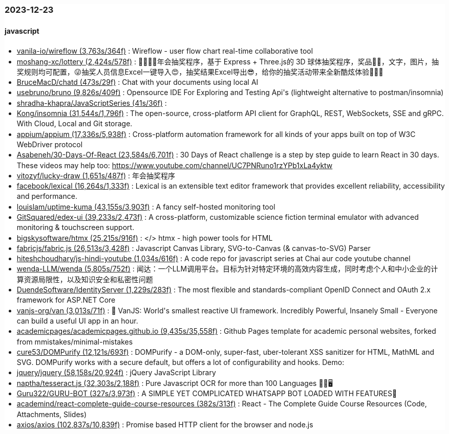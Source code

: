 ### 2023-12-23

#### javascript
* [vanila-io/wireflow (3,763s/364f)](https://github.com/vanila-io/wireflow) : Wireflow - user flow chart real-time collaborative tool
* [moshang-xc/lottery (2,424s/578f)](https://github.com/moshang-xc/lottery) : 🎉🌟✨🎈年会抽奖程序，基于 Express + Three.js的 3D 球体抽奖程序，奖品🧧🎁，文字，图片，抽奖规则均可配置，😜抽奖人员信息Excel一键导入😍，抽奖结果Excel导出😎，给你的抽奖活动带来全新酷炫体验🚀🚀🚀
* [BruceMacD/chatd (473s/29f)](https://github.com/BruceMacD/chatd) : Chat with your documents using local AI
* [usebruno/bruno (9,826s/409f)](https://github.com/usebruno/bruno) : Opensource IDE For Exploring and Testing Api's (lightweight alternative to postman/insomnia)
* [shradha-khapra/JavaScriptSeries (41s/36f)](https://github.com/shradha-khapra/JavaScriptSeries) : 
* [Kong/insomnia (31,544s/1,796f)](https://github.com/Kong/insomnia) : The open-source, cross-platform API client for GraphQL, REST, WebSockets, SSE and gRPC. With Cloud, Local and Git storage.
* [appium/appium (17,336s/5,938f)](https://github.com/appium/appium) : Cross-platform automation framework for all kinds of your apps built on top of W3C WebDriver protocol
* [Asabeneh/30-Days-Of-React (23,584s/6,701f)](https://github.com/Asabeneh/30-Days-Of-React) : 30 Days of React challenge is a step by step guide to learn React in 30 days. These videos may help too: https://www.youtube.com/channel/UC7PNRuno1rzYPb1xLa4yktw
* [vitozyf/lucky-draw (1,651s/487f)](https://github.com/vitozyf/lucky-draw) : 年会抽奖程序
* [facebook/lexical (16,264s/1,333f)](https://github.com/facebook/lexical) : Lexical is an extensible text editor framework that provides excellent reliability, accessibility and performance.
* [louislam/uptime-kuma (43,155s/3,903f)](https://github.com/louislam/uptime-kuma) : A fancy self-hosted monitoring tool
* [GitSquared/edex-ui (39,233s/2,473f)](https://github.com/GitSquared/edex-ui) : A cross-platform, customizable science fiction terminal emulator with advanced monitoring & touchscreen support.
* [bigskysoftware/htmx (25,215s/916f)](https://github.com/bigskysoftware/htmx) : </> htmx - high power tools for HTML
* [fabricjs/fabric.js (26,513s/3,428f)](https://github.com/fabricjs/fabric.js) : Javascript Canvas Library, SVG-to-Canvas (& canvas-to-SVG) Parser
* [hiteshchoudhary/js-hindi-youtube (1,034s/616f)](https://github.com/hiteshchoudhary/js-hindi-youtube) : A code repo for javascript series at Chai aur code youtube channel
* [wenda-LLM/wenda (5,805s/752f)](https://github.com/wenda-LLM/wenda) : 闻达：一个LLM调用平台。目标为针对特定环境的高效内容生成，同时考虑个人和中小企业的计算资源局限性，以及知识安全和私密性问题
* [DuendeSoftware/IdentityServer (1,229s/283f)](https://github.com/DuendeSoftware/IdentityServer) : The most flexible and standards-compliant OpenID Connect and OAuth 2.x framework for ASP.NET Core
* [vanjs-org/van (3,013s/71f)](https://github.com/vanjs-org/van) : 🍦 VanJS: World's smallest reactive UI framework. Incredibly Powerful, Insanely Small - Everyone can build a useful UI app in an hour.
* [academicpages/academicpages.github.io (9,435s/35,558f)](https://github.com/academicpages/academicpages.github.io) : Github Pages template for academic personal websites, forked from mmistakes/minimal-mistakes
* [cure53/DOMPurify (12,121s/693f)](https://github.com/cure53/DOMPurify) : DOMPurify - a DOM-only, super-fast, uber-tolerant XSS sanitizer for HTML, MathML and SVG. DOMPurify works with a secure default, but offers a lot of configurability and hooks. Demo:
* [jquery/jquery (58,158s/20,924f)](https://github.com/jquery/jquery) : jQuery JavaScript Library
* [naptha/tesseract.js (32,303s/2,188f)](https://github.com/naptha/tesseract.js) : Pure Javascript OCR for more than 100 Languages 📖🎉🖥
* [Guru322/GURU-BOT (327s/3,973f)](https://github.com/Guru322/GURU-BOT) : A SIMPLE YET COMPLICATED WHATSAPP BOT LOADED WITH FEATURES🚩
* [academind/react-complete-guide-course-resources (382s/313f)](https://github.com/academind/react-complete-guide-course-resources) : React - The Complete Guide Course Resources (Code, Attachments, Slides)
* [axios/axios (102,837s/10,839f)](https://github.com/axios/axios) : Promise based HTTP client for the browser and node.js

